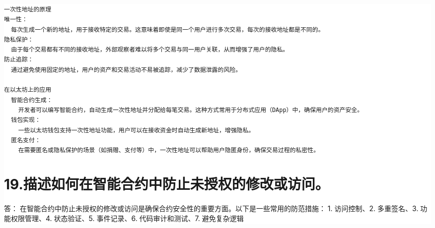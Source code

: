     一次性地址的原理
    唯一性：
      每次生成一个新的地址，用于接收特定的交易。这意味着即使是同一个用户进行多次交易，每次的接收地址都是不同的。
    隐私保护：
      由于每个交易都有不同的接收地址，外部观察者难以将多个交易与同一用户关联，从而增强了用户的隐私。
    防止追踪：
      通过避免使用固定的地址，用户的资产和交易活动不易被追踪，减少了数据泄露的风险。

    在以太坊上的应用
      智能合约生成：
        开发者可以编写智能合约，自动生成一次性地址并分配给每笔交易。这种方式常用于分布式应用（DApp）中，确保用户的资产安全。
      钱包实现：
        一些以太坊钱包支持一次性地址功能，用户可以在接收资金时自动生成新地址，增强隐私。
      匿名支付：
        在需要匿名或隐私保护的场景（如捐赠、支付等）中，一次性地址可以帮助用户隐匿身份，确保交易过程的私密性。

# 19.描述如何在智能合约中防止未授权的修改或访问。
答：
    在智能合约中防止未授权的修改或访问是确保合约安全性的重要方面。以下是一些常用的防范措施：
      1. 访问控制、2. 多重签名、3. 功能权限管理、4. 状态验证、5. 事件记录、6. 代码审计和测试、7. 避免复杂逻辑